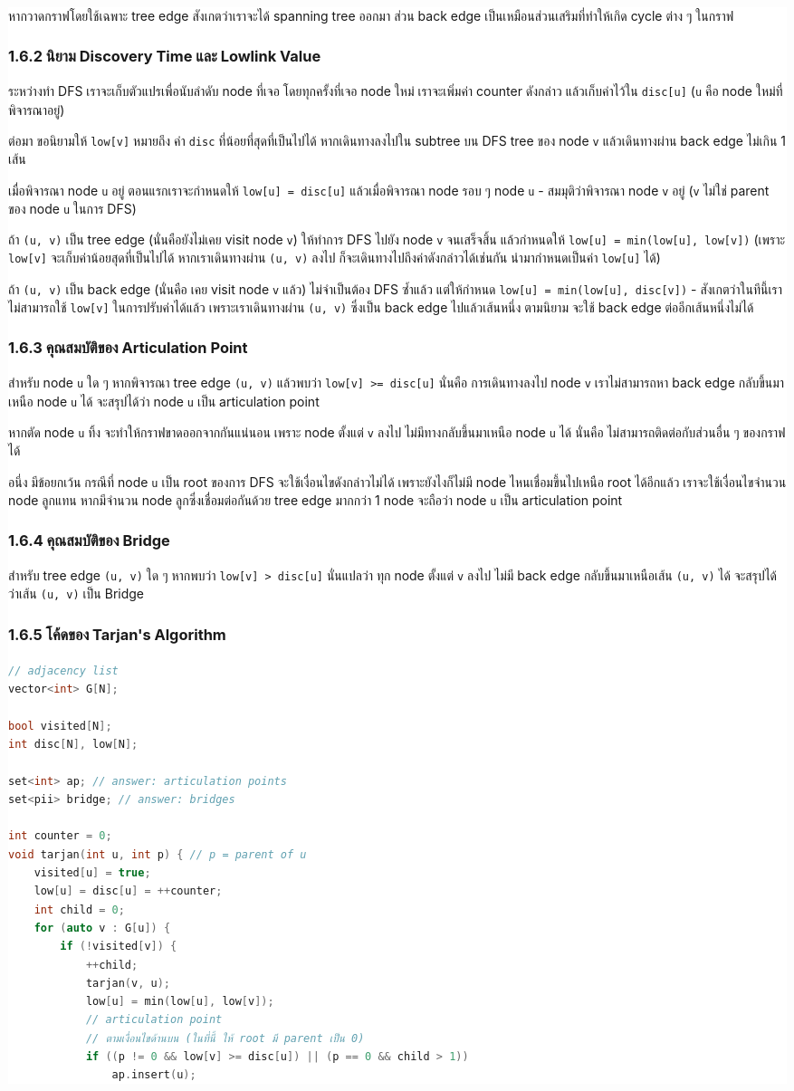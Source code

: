 หากวาดกราฟโดยใช้เฉพาะ tree edge สังเกตว่าเราจะได้ spanning tree ออกมา ส่วน back edge เป็นเหมือนส่วนเสริมที่ทำให้เกิด cycle ต่าง ๆ ในกราฟ

### 1.6.2 นิยาม Discovery Time และ Lowlink Value

ระหว่างทำ DFS เราจะเก็บตัวแปรเพื่อนับลำดับ node ที่เจอ โดยทุกครั้งที่เจอ node ใหม่ เราจะเพิ่มค่า counter ดังกล่าว แล้วเก็บค่าไว้ใน `disc[u]` (`u` คือ node ใหม่ที่พิจารณาอยู่)

ต่อมา ขอนิยามให้ `low[v]` หมายถึง ค่า `disc` ที่น้อยที่สุดที่เป็นไปได้ หากเดินทางลงไปใน subtree บน DFS tree ของ node `v` แล้วเดินทางผ่าน back edge ไม่เกิน 1 เส้น

เมื่อพิจารณา node `u` อยู่ ตอนแรกเราจะกำหนดให้ `low[u] = disc[u]` แล้วเมื่อพิจารณา node รอบ ๆ node `u` - สมมุติว่าพิจารณา node `v` อยู่ (`v` ไม่ใช่ parent ของ node `u` ในการ DFS)

ถ้า `(u, v)` เป็น tree edge (นั่นคือยังไม่เคย visit node `v`) ให้ทำการ DFS ไปยัง node `v` จนเสร็จสิ้น แล้วกำหนดให้ `low[u] = min(low[u], low[v])` (เพราะ `low[v]` จะเก็บค่าน้อยสุดที่เป็นไปได้ หากเราเดินทางผ่าน `(u, v)` ลงไป ก็จะเดินทางไปถึงค่าดังกล่าวได้เช่นกัน นำมากำหนดเป็นค่า `low[u]` ได้)

ถ้า `(u, v)` เป็น back edge (นั่นคือ เคย visit node `v` แล้ว) ไม่จำเป็นต้อง DFS ซ้ำแล้ว แต่ให้กำหนด `low[u] = min(low[u], disc[v])` - สังเกตว่าในทีนี้เราไม่สามารถใช้ `low[v]` ในการปรับค่าได้แล้ว เพราะเราเดินทางผ่าน `(u, v)` ซึ่งเป็น back edge ไปแล้วเส้นหนึ่ง ตามนิยาม จะใช้ back edge ต่ออีกเส้นหนึ่งไม่ได้

### 1.6.3 คุณสมบัติของ Articulation Point

สำหรับ node `u` ใด ๆ หากพิจารณา tree edge `(u, v)` แล้วพบว่า `low[v] >= disc[u]` นั่นคือ การเดินทางลงไป node `v` เราไม่สามารถหา back edge กลับขึ้นมาเหนือ node `u` ได้ จะสรุปได้ว่า node `u` เป็น articulation point

หากตัด node `u` ทิ้ง จะทำให้กราฟขาดออกจากกันแน่นอน เพราะ node ตั้งแต่ `v` ลงไป ไม่มีทางกลับขึ้นมาเหนือ node `u` ได้ นั่นคือ ไม่สามารถติดต่อกับส่วนอื่น ๆ ของกราฟได้

อนึ่ง มีข้อยกเว้น กรณีที่ node `u` เป็น root ของการ DFS จะใช้เงื่อนไขดังกล่าวไม่ได้ เพราะยังไงก็ไม่มี node ไหนเชื่อมขึ้นไปเหนือ root ได้อีกแล้ว เราจะใช้เงื่อนไขจำนวน node ลูกแทน หากมีจำนวน node ลูกซึ่งเชื่อมต่อกันด้วย tree edge มากกว่า 1 node จะถือว่า node `u` เป็น articulation point

### 1.6.4 คุณสมบัติของ Bridge

สำหรับ tree edge `(u, v)` ใด ๆ หากพบว่า `low[v] > disc[u]` นั่นแปลว่า ทุก node ตั้งแต่ `v` ลงไป ไม่มี back edge กลับขึ้นมาเหนือเส้น `(u, v)` ได้ จะสรุปได้ว่าเส้น `(u, v)` เป็น Bridge

### 1.6.5 โค้ดของ Tarjan's Algorithm

```cpp
// adjacency list
vector<int> G[N];

bool visited[N];
int disc[N], low[N];

set<int> ap; // answer: articulation points
set<pii> bridge; // answer: bridges

int counter = 0;
void tarjan(int u, int p) { // p = parent of u
    visited[u] = true;
    low[u] = disc[u] = ++counter;
    int child = 0;
    for (auto v : G[u]) {
        if (!visited[v]) {
            ++child;
            tarjan(v, u);
            low[u] = min(low[u], low[v]);
            // articulation point
            // ตามเงื่อนไขด้านบน (ในที่นี้ ให้ root มี parent เป็น 0)
            if ((p != 0 && low[v] >= disc[u]) || (p == 0 && child > 1))
                ap.insert(u);
```